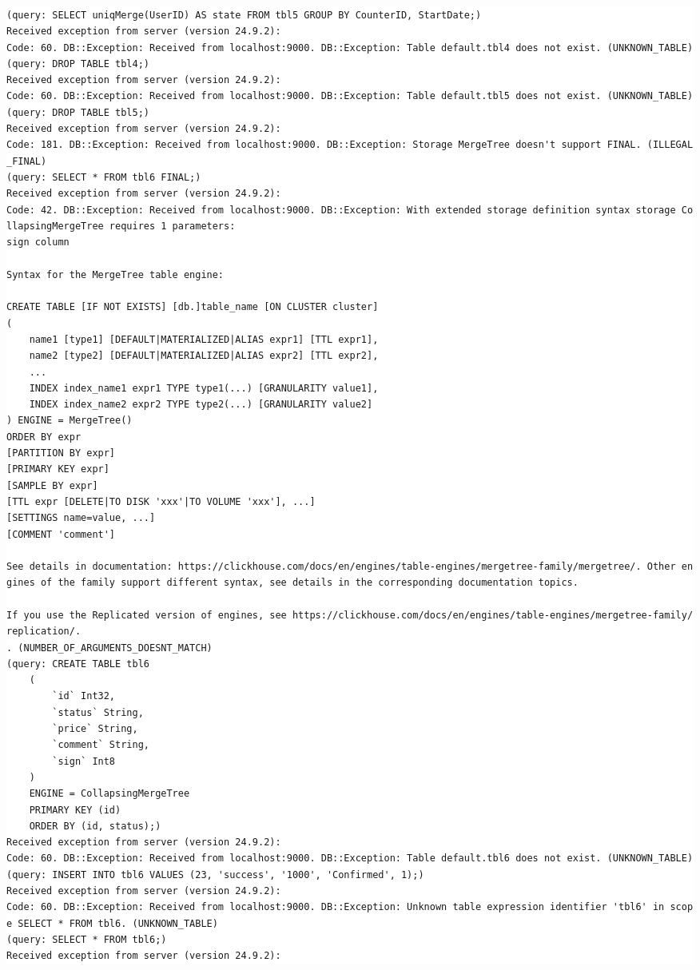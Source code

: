 ```plaintext
(query: SELECT uniqMerge(UserID) AS state FROM tbl5 GROUP BY CounterID, StartDate;)
Received exception from server (version 24.9.2):
Code: 60. DB::Exception: Received from localhost:9000. DB::Exception: Table default.tbl4 does not exist. (UNKNOWN_TABLE)
(query: DROP TABLE tbl4;)
Received exception from server (version 24.9.2):
Code: 60. DB::Exception: Received from localhost:9000. DB::Exception: Table default.tbl5 does not exist. (UNKNOWN_TABLE)
(query: DROP TABLE tbl5;)
Received exception from server (version 24.9.2):
Code: 181. DB::Exception: Received from localhost:9000. DB::Exception: Storage MergeTree doesn't support FINAL. (ILLEGAL_FINAL)
(query: SELECT * FROM tbl6 FINAL;)
Received exception from server (version 24.9.2):
Code: 42. DB::Exception: Received from localhost:9000. DB::Exception: With extended storage definition syntax storage CollapsingMergeTree requires 1 parameters:
sign column

Syntax for the MergeTree table engine:

CREATE TABLE [IF NOT EXISTS] [db.]table_name [ON CLUSTER cluster]
(
    name1 [type1] [DEFAULT|MATERIALIZED|ALIAS expr1] [TTL expr1],
    name2 [type2] [DEFAULT|MATERIALIZED|ALIAS expr2] [TTL expr2],
    ...
    INDEX index_name1 expr1 TYPE type1(...) [GRANULARITY value1],
    INDEX index_name2 expr2 TYPE type2(...) [GRANULARITY value2]
) ENGINE = MergeTree()
ORDER BY expr
[PARTITION BY expr]
[PRIMARY KEY expr]
[SAMPLE BY expr]
[TTL expr [DELETE|TO DISK 'xxx'|TO VOLUME 'xxx'], ...]
[SETTINGS name=value, ...]
[COMMENT 'comment']

See details in documentation: https://clickhouse.com/docs/en/engines/table-engines/mergetree-family/mergetree/. Other engines of the family support different syntax, see details in the corresponding documentation topics.

If you use the Replicated version of engines, see https://clickhouse.com/docs/en/engines/table-engines/mergetree-family/replication/.
. (NUMBER_OF_ARGUMENTS_DOESNT_MATCH)
(query: CREATE TABLE tbl6
    (
        `id` Int32,
        `status` String,
        `price` String,
        `comment` String,
        `sign` Int8
    )
    ENGINE = CollapsingMergeTree
    PRIMARY KEY (id)
    ORDER BY (id, status);)
Received exception from server (version 24.9.2):
Code: 60. DB::Exception: Received from localhost:9000. DB::Exception: Table default.tbl6 does not exist. (UNKNOWN_TABLE)
(query: INSERT INTO tbl6 VALUES (23, 'success', '1000', 'Confirmed', 1);)
Received exception from server (version 24.9.2):
Code: 60. DB::Exception: Received from localhost:9000. DB::Exception: Unknown table expression identifier 'tbl6' in scope SELECT * FROM tbl6. (UNKNOWN_TABLE)
(query: SELECT * FROM tbl6;)
Received exception from server (version 24.9.2):
```